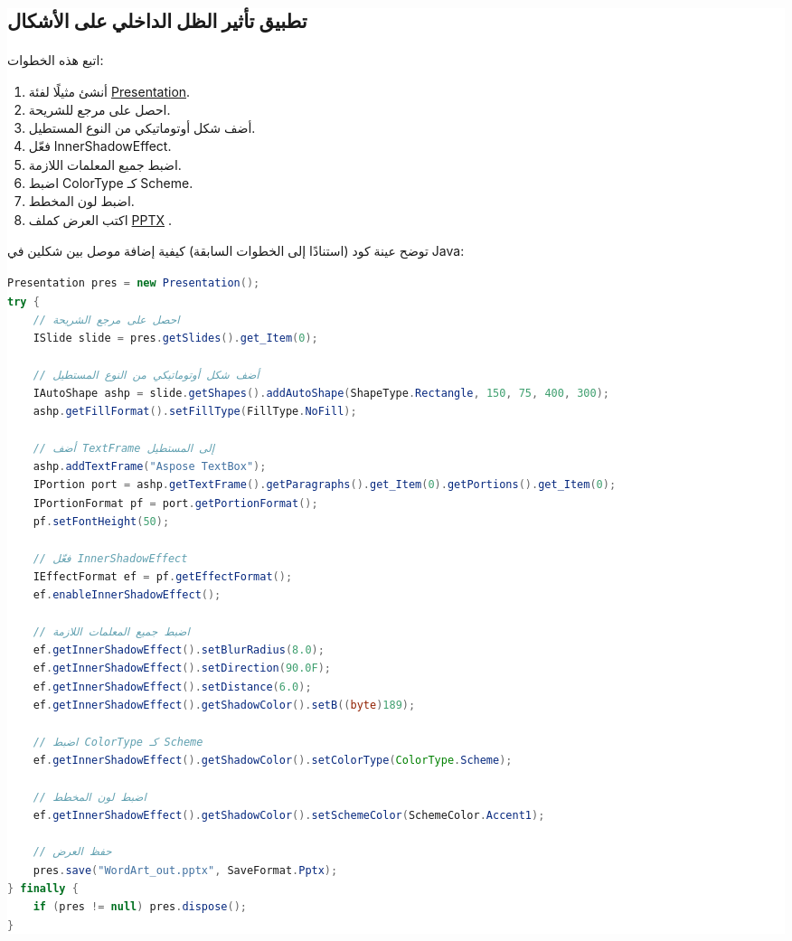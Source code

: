 ## **تطبيق تأثير الظل الداخلي على الأشكال**
اتبع هذه الخطوات:

1. أنشئ مثيلًا لفئة [Presentation](https://reference.aspose.com/slides/androidjava/com.aspose.slides/presentation).
2. احصل على مرجع للشريحة.
3. أضف شكل أوتوماتيكي من النوع المستطيل.
4. فعّل InnerShadowEffect.
5. اضبط جميع المعلمات اللازمة.
6. اضبط ColorType كـ Scheme.
7. اضبط لون المخطط.
8. اكتب العرض كملف [PPTX](https://docs.fileformat.com/presentation/pptx/) .

توضح عينة كود (استنادًا إلى الخطوات السابقة) كيفية إضافة موصل بين شكلين في Java:

```java
Presentation pres = new Presentation();
try {
    // احصل على مرجع الشريحة
    ISlide slide = pres.getSlides().get_Item(0);

    // أضف شكل أوتوماتيكي من النوع المستطيل
    IAutoShape ashp = slide.getShapes().addAutoShape(ShapeType.Rectangle, 150, 75, 400, 300);
    ashp.getFillFormat().setFillType(FillType.NoFill);

    // أضف TextFrame إلى المستطيل
    ashp.addTextFrame("Aspose TextBox");
    IPortion port = ashp.getTextFrame().getParagraphs().get_Item(0).getPortions().get_Item(0);
    IPortionFormat pf = port.getPortionFormat();
    pf.setFontHeight(50);

    // فعّل InnerShadowEffect
    IEffectFormat ef = pf.getEffectFormat();
    ef.enableInnerShadowEffect();

    // اضبط جميع المعلمات اللازمة
    ef.getInnerShadowEffect().setBlurRadius(8.0);
    ef.getInnerShadowEffect().setDirection(90.0F);
    ef.getInnerShadowEffect().setDistance(6.0);
    ef.getInnerShadowEffect().getShadowColor().setB((byte)189);

    // اضبط ColorType كـ Scheme
    ef.getInnerShadowEffect().getShadowColor().setColorType(ColorType.Scheme);

    // اضبط لون المخطط
    ef.getInnerShadowEffect().getShadowColor().setSchemeColor(SchemeColor.Accent1);

    // حفظ العرض
    pres.save("WordArt_out.pptx", SaveFormat.Pptx);
} finally {
    if (pres != null) pres.dispose();
}
```
